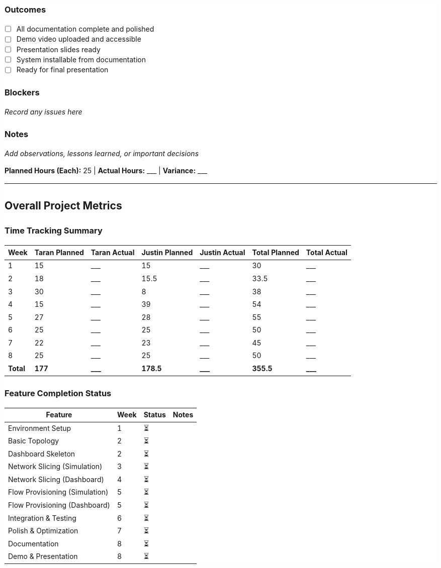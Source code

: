 ### Outcomes
- [ ] All documentation complete and polished
- [ ] Demo video uploaded and accessible
- [ ] Presentation slides ready
- [ ] System installable from documentation
- [ ] Ready for final presentation

### Blockers
*Record any issues here*

### Notes
*Add observations, lessons learned, or important decisions*

**Planned Hours (Each):** 25 | **Actual Hours:** ___ | **Variance:** ___

---

## Overall Project Metrics

### Time Tracking Summary
| Week | Taran Planned | Taran Actual | Justin Planned | Justin Actual | Total Planned | Total Actual |
|------|---------------|--------------|----------------|---------------|---------------|--------------|
| 1 | 15 | ___ | 15 | ___ | 30 | ___ |
| 2 | 18 | ___ | 15.5 | ___ | 33.5 | ___ |
| 3 | 30 | ___ | 8 | ___ | 38 | ___ |
| 4 | 15 | ___ | 39 | ___ | 54 | ___ |
| 5 | 27 | ___ | 28 | ___ | 55 | ___ |
| 6 | 25 | ___ | 25 | ___ | 50 | ___ |
| 7 | 22 | ___ | 23 | ___ | 45 | ___ |
| 8 | 25 | ___ | 25 | ___ | 50 | ___ |
| **Total** | **177** | **___** | **178.5** | **___** | **355.5** | **___** |

### Feature Completion Status
| Feature | Week | Status | Notes |
|---------|------|--------|-------|
| Environment Setup | 1 | ⏳ | |
| Basic Topology | 2 | ⏳ | |
| Dashboard Skeleton | 2 | ⏳ | |
| Network Slicing (Simulation) | 3 | ⏳ | |
| Network Slicing (Dashboard) | 4 | ⏳ | |
| Flow Provisioning (Simulation) | 5 | ⏳ | |
| Flow Provisioning (Dashboard) | 5 | ⏳ | |
| Integration & Testing | 6 | ⏳ | |
| Polish & Optimization | 7 | ⏳ | |
| Documentation | 8 | ⏳ | |
| Demo & Presentation | 8 | ⏳ | |
